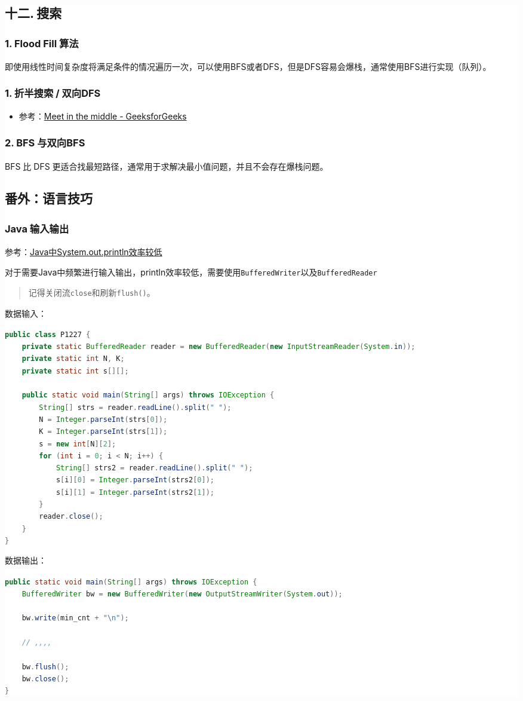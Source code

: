 ## 十二. 搜索

### 1. Flood Fill 算法

即使用线性时间复杂度将满足条件的情况遍历一次，可以使用BFS或者DFS，但是DFS容易会爆栈，通常使用BFS进行实现（队列）。

### 1. 折半搜索 / 双向DFS

* 参考：[Meet in the middle - GeeksforGeeks](https://www.geeksforgeeks.org/meet-in-the-middle/)

### 2. BFS 与双向BFS

BFS 比 DFS 更适合找最短路径，通常用于求解决最小值问题，并且不会存在爆栈问题。

## 番外：语言技巧

### Java 输入输出

参考：[Java中System.out.println效率较低](https://www.acwing.com/problem/content/discussion/content/7/)

对于需要Java中频繁进行输入输出，println效率较低，需要使用`BufferedWriter`以及`BufferedReader`

> 记得关闭流`close`和刷新`flush()`。

数据输入：

```java
public class P1227 {
    private static BufferedReader reader = new BufferedReader(new InputStreamReader(System.in));
    private static int N, K;
    private static int s[][];

    public static void main(String[] args) throws IOException {
        String[] strs = reader.readLine().split(" ");
        N = Integer.parseInt(strs[0]);
        K = Integer.parseInt(strs[1]);
        s = new int[N][2];
        for (int i = 0; i < N; i++) {
            String[] strs2 = reader.readLine().split(" ");
            s[i][0] = Integer.parseInt(strs2[0]);
            s[i][1] = Integer.parseInt(strs2[1]);
        }
        reader.close();
    }
}
```

数据输出：

```java
public static void main(String[] args) throws IOException {
    BufferedWriter bw = new BufferedWriter(new OutputStreamWriter(System.out));

    bw.write(min_cnt + "\n");
    
    // ,,,,

    bw.flush();
    bw.close();
}
```

